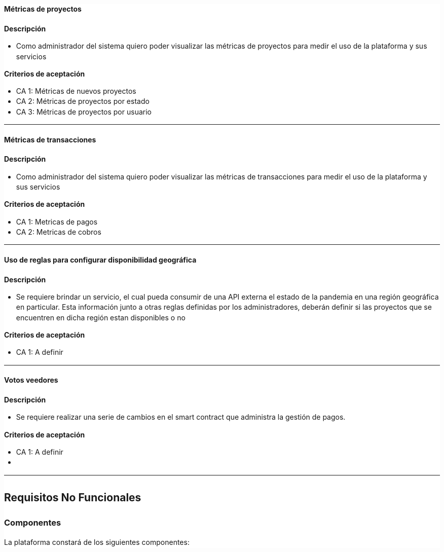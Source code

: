 #### Métricas de proyectos

**Descripción**
- Como administrador del sistema quiero poder visualizar las métricas de proyectos para medir el uso de la plataforma y sus servicios

**Criterios de aceptación**
- CA 1: Métricas de nuevos proyectos
- CA 2: Métricas de proyectos por estado
- CA 3: Métricas de proyectos por usuario

___

#### Métricas de transacciones

**Descripción**
- Como administrador del sistema quiero poder visualizar las métricas de transacciones para medir el uso de la plataforma y sus servicios

**Criterios de aceptación**
- CA 1: Metricas de pagos
- CA 2: Metricas de cobros

___

#### Uso de reglas para configurar disponibilidad geográfica

**Descripción**
- Se requiere brindar un servicio, el cual pueda consumir de una API externa el estado de la pandemia en una región geográfica en particular. Esta información junto a otras reglas definidas por los administradores, deberán definir si las proyectos que se encuentren en dicha región estan disponibles o no

**Criterios de aceptación**
- CA 1: A definir

___

#### Votos veedores

**Descripción**
- Se requiere realizar una serie de cambios en el smart contract que administra la gestión de pagos. 

**Criterios de aceptación**
- CA 1: A definir
- 
___

## Requisitos No Funcionales

### Componentes

La plataforma constará de los siguientes componentes:
